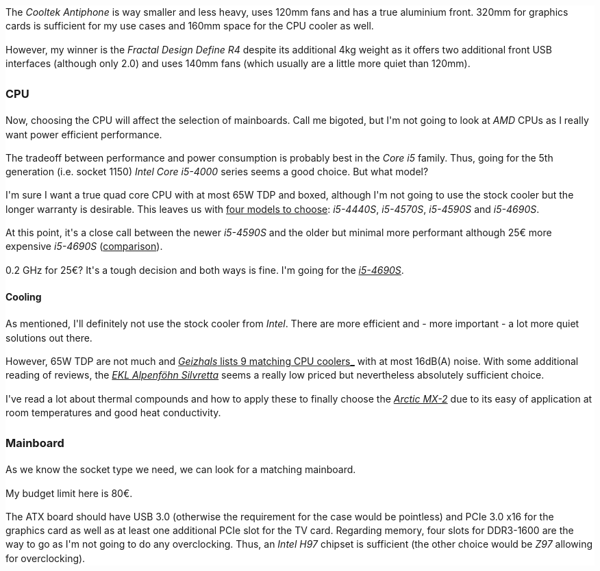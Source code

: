 The _Cooltek Antiphone_ is way smaller and less heavy, uses 120mm fans and has a true aluminium front.
320mm for graphics cards is sufficient for my use cases and 160mm space for the CPU cooler as well.

However, my winner is the _Fractal Design Define R4_ despite its additional 4kg weight as it offers
two additional front USB interfaces (although only 2.0) and uses 140mm fans (which usually are a
little more quiet than 120mm).

[geizhals_cases]: http://geizhals.eu/?cat=gehatx&v=e&hloc=de&sort=artikel&xf=533_ohne+Netzteil%7E534_ATX%7E540_USB+3.0%7E822_schwarz%7E535_schallged%E4mmt%7E536_4%7E551_140mm%7E4211_2%7E550_Midi-Tower%7E552_140mm
[cases_fractal]: http://www.fractal-design.com/home/product/cases/define-series/define-r4-black-pearl
[cases_cooltek]: http://www.cooltek.de/en/midi-tower/antiphon/12/antiphon
[cases_geizhals_compare]: http://geizhals.eu/?cmp=888458&cmp=812617


### CPU

Now, choosing the CPU will affect the selection of mainboards.
Call me bigoted, but I'm not going to look at _AMD_ CPUs as I really want power efficient performance.

The tradeoff between performance and power consumption is probably best in the _Core i5_ family.
Thus, going for the 5th generation (i.e. socket 1150) _Intel Core i5-4000_ series seems a good choice.
But what model?

I'm sure I want a true quad core CPU with at most 65W TDP and boxed, although I'm not going to use
the stock cooler but the longer warranty is desirable.
This leaves us with [four models to choose][geizhals_corei5]:
_i5-4440S_, _i5-4570S_, _i5-4590S_ and _i5-4690S_.

At this point, it's a close call between the newer _i5-4590S_ and the older but minimal more
performant although 25€ more expensive _i5-4690S_ ([comparison][cpus_geizhals_compare]).

0.2 GHz for 25€? It's a tough decision and both ways is fine.
I'm going for the [_i5-4690S_][cpu_i54690s].

[geizhals_corei5]: http://geizhals.eu/?cat=cpu1150&asuch=&bpmax=&v=e&hloc=de&plz=&dist=&sort=artikel&xf=25_4~590_boxed~1133_Core+i5-4000~4_65
[cpus_geizhals_compare]: http://geizhals.eu/?cmp=1101777&cmp=1101798
[cpu_i54690s]: http://ark.intel.com/de/products/80812/


#### Cooling

As mentioned, I'll definitely not use the stock cooler from _Intel_.
There are more efficient and - more important - a lot more quiet solutions out there.

However, 65W TDP are not much and [_Geizhals_ lists 9 matching CPU coolers_][geizhals_cpucool] with
at most 16dB(A) noise.
With some additional reading of reviews, the [_EKL Alpenföhn Silvretta_][cpucool_silvretta] seems a
really low priced but nevertheless absolutely sufficient choice.

I've read a lot about thermal compounds and how to apply these to finally choose the [_Arctic MX-2_][arcticmx2]
due to its easy of application at room temperatures and good heat conductivity.

[geizhals_cpucool]: http://geizhals.eu/?cat=cpucooler&asuch=&bpmax=&v=e&hloc=at&hloc=de&hloc=pl&hloc=uk&hloc=eu&plz=&dist=&mail=&sort=p&xf=817_1150%2F1155%2F1156~733_16
[cpucool_silvretta]: http://www.alpenfoehn.de/index.php/en/cpu-cooler/silvretta
[arcticmx2]: http://www.arctic.ac/de_en/products/cooling/thermal-compound/mx-2.html


### Mainboard

As we know the socket type we need, we can look for a matching mainboard.

My budget limit here is 80€.

The ATX board should have USB 3.0 (otherwise the requirement for the case would be pointless) and
PCIe 3.0 x16 for the graphics card as well as at least one additional PCIe slot for the TV card.
Regarding memory, four slots for DDR3-1600 are the way to go as I'm not going to do any overclocking.
Thus, an _Intel H97_ chipset is sufficient (the other choice would be _Z97_ allowing for overclocking).


[geizhals_boards]: http://geizhals.eu/?cat=mbp4_1150&asuch=&bpmax=-80&v=e&hloc=at&hloc=de&hloc=pl&hloc=uk&hloc=eu&plz=&dist=&mail=&sort=artikel&filter=sort&xf=4400_1~3070_2~319_DDR3-1600~317_H97~2961_4~1244_6
[board_msi]: http://www.msi.com/product/mb/H97_PC_Mate.html
[geizhals_gpus]: http://geizhals.eu/?cat=gra16_512&bpmax=-100&v=e&hloc=de&filter=aktualisieren&bl1_id=100&sort=artikel&xf=131_GDDR5~139_128~5424_1~5425_1~143_PCIe+3.0+x16~5426_1#xf_top
[gpu_sapphire]: http://www.sapphiretech.com/presentation/product/?cid=1&gid=3&sgid=1226&pid=2130&psn=&lid=1&leg=0
[geizhals_ram]: http://geizhals.eu/?cat=ramddr3&asuch=&bpmax=&v=e&hloc=de&plz=&dist=&bl1_id=100&sort=p&xf=256_2x~253_8192~5828_DDR3~5015_1600~5831_DIMM~1454_4096
[ram_crucial]: http://www.crucial.com/usa/en/memory-ballistix-sport
[geizhals_ssds]: http://geizhals.eu/?cat=hdssd&bpmax=-70&v=e&hloc=de&bl1_id=100&sort=p&xf=252_120~221_500~2028_180~4830_1~2384_2.5~2385_0.5#xf_top
[ssd_samsung]: http://www.samsung.com/global/business/semiconductor/minisite/SSD/global/html/ssd850evo/overview.html
[hdd_wd]: http://www.wdc.com/de/products/products.aspx?id=780
[geizhals_psus]: http://geizhals.eu/?cat=gehps&v=e&hloc=at&hloc=de&hloc=pl&hloc=uk&hloc=eu&sort=p&xf=360_400~3768_170~1248_450~4174_ATX~1119_4~4175_2.31#xf_top
[psu_bequiet]: http://geizhals.eu/?cat=gehps&v=e&hloc=at&hloc=de&hloc=pl&hloc=uk&hloc=eu&sort=p&xf=360_400~3768_170~1248_450~4174_ATX~1119_4~4175_2.31#xf_top
[tvcard_tevii]: http://www.tevii.com/Products_S472_1.asp
[^1]: This would actually be a really interesting project. However, _Geizhals_ lists over 1200 PCIe
[^2]: Some cases offer the possibility to remove a secondary HDD frame to allow for longer graphics